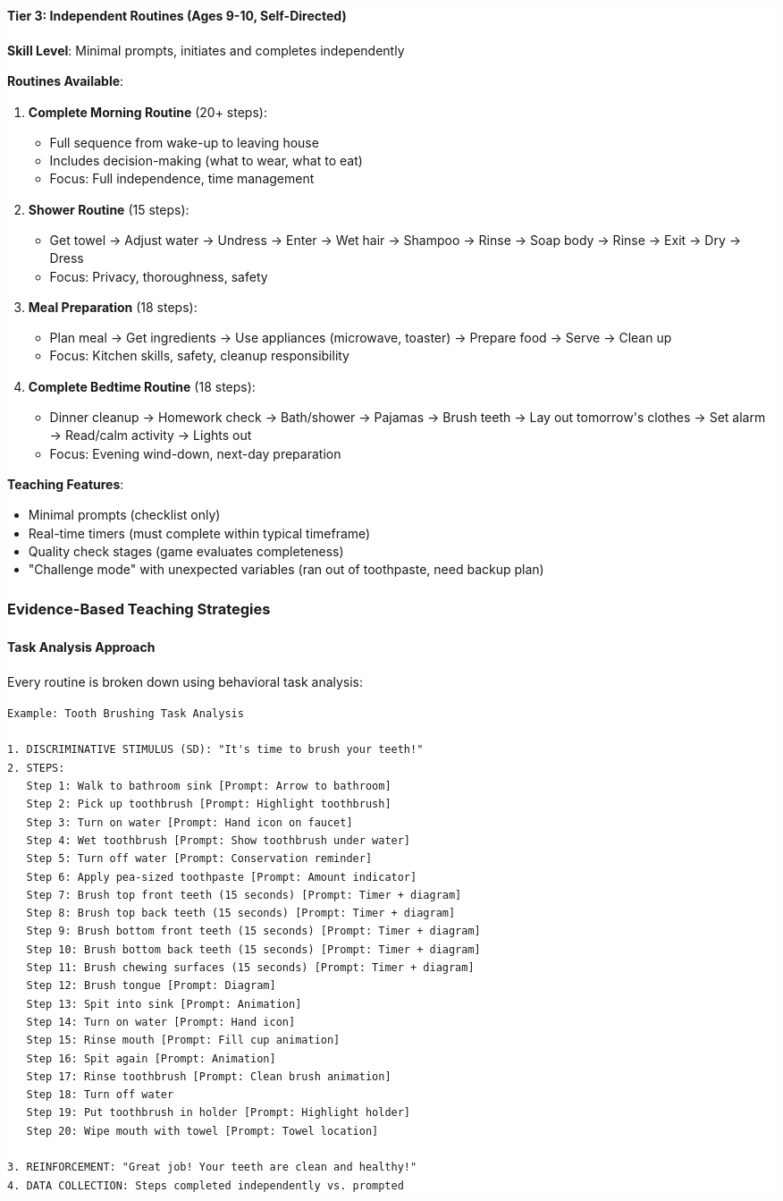 #### Tier 3: Independent Routines (Ages 9-10, Self-Directed)

**Skill Level**: Minimal prompts, initiates and completes independently

**Routines Available**:
1. **Complete Morning Routine** (20+ steps):
   - Full sequence from wake-up to leaving house
   - Includes decision-making (what to wear, what to eat)
   - Focus: Full independence, time management

2. **Shower Routine** (15 steps):
   - Get towel → Adjust water → Undress → Enter → Wet hair → Shampoo → Rinse → Soap body → Rinse → Exit → Dry → Dress
   - Focus: Privacy, thoroughness, safety

3. **Meal Preparation** (18 steps):
   - Plan meal → Get ingredients → Use appliances (microwave, toaster) → Prepare food → Serve → Clean up
   - Focus: Kitchen skills, safety, cleanup responsibility

4. **Complete Bedtime Routine** (18 steps):
   - Dinner cleanup → Homework check → Bath/shower → Pajamas → Brush teeth → Lay out tomorrow's clothes → Set alarm → Read/calm activity → Lights out
   - Focus: Evening wind-down, next-day preparation

**Teaching Features**:
- Minimal prompts (checklist only)
- Real-time timers (must complete within typical timeframe)
- Quality check stages (game evaluates completeness)
- "Challenge mode" with unexpected variables (ran out of toothpaste, need backup plan)

### Evidence-Based Teaching Strategies

#### Task Analysis Approach
Every routine is broken down using behavioral task analysis:

```
Example: Tooth Brushing Task Analysis

1. DISCRIMINATIVE STIMULUS (SD): "It's time to brush your teeth!"
2. STEPS:
   Step 1: Walk to bathroom sink [Prompt: Arrow to bathroom]
   Step 2: Pick up toothbrush [Prompt: Highlight toothbrush]
   Step 3: Turn on water [Prompt: Hand icon on faucet]
   Step 4: Wet toothbrush [Prompt: Show toothbrush under water]
   Step 5: Turn off water [Prompt: Conservation reminder]
   Step 6: Apply pea-sized toothpaste [Prompt: Amount indicator]
   Step 7: Brush top front teeth (15 seconds) [Prompt: Timer + diagram]
   Step 8: Brush top back teeth (15 seconds) [Prompt: Timer + diagram]
   Step 9: Brush bottom front teeth (15 seconds) [Prompt: Timer + diagram]
   Step 10: Brush bottom back teeth (15 seconds) [Prompt: Timer + diagram]
   Step 11: Brush chewing surfaces (15 seconds) [Prompt: Timer + diagram]
   Step 12: Brush tongue [Prompt: Diagram]
   Step 13: Spit into sink [Prompt: Animation]
   Step 14: Turn on water [Prompt: Hand icon]
   Step 15: Rinse mouth [Prompt: Fill cup animation]
   Step 16: Spit again [Prompt: Animation]
   Step 17: Rinse toothbrush [Prompt: Clean brush animation]
   Step 18: Turn off water
   Step 19: Put toothbrush in holder [Prompt: Highlight holder]
   Step 20: Wipe mouth with towel [Prompt: Towel location]

3. REINFORCEMENT: "Great job! Your teeth are clean and healthy!"
4. DATA COLLECTION: Steps completed independently vs. prompted
```
